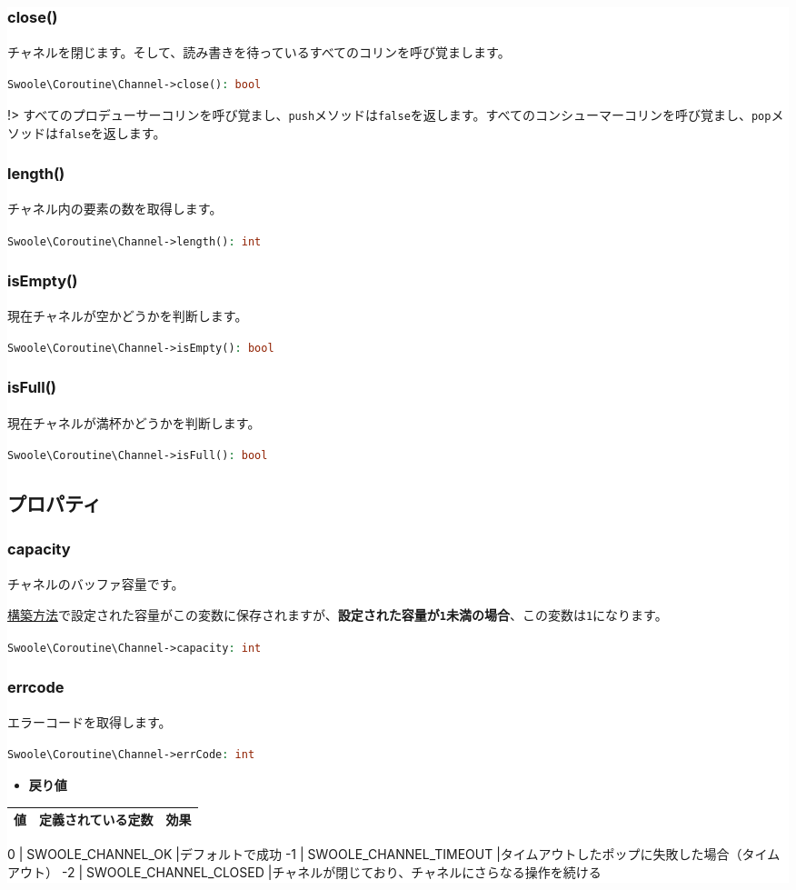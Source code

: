 
### close()

チャネルを閉じます。そして、読み書きを待っているすべてのコリンを呼び覚まします。

```php
Swoole\Coroutine\Channel->close(): bool
```

!> すべてのプロデューサーコリンを呼び覚まし、`push`メソッドは`false`を返します。すべてのコンシューマーコリンを呼び覚まし、`pop`メソッドは`false`を返します。


### length()

チャネル内の要素の数を取得します。

```php
Swoole\Coroutine\Channel->length(): int
```


### isEmpty()

現在チャネルが空かどうかを判断します。

```php
Swoole\Coroutine\Channel->isEmpty(): bool
```


### isFull()

現在チャネルが満杯かどうかを判断します。

```php
Swoole\Coroutine\Channel->isFull(): bool
```


## プロパティ


### capacity

チャネルのバッファ容量です。

[構築方法](/coroutine/channel?id=__construct)で設定された容量がこの変数に保存されますが、**設定された容量が`1`未満の場合**、この変数は`1`になります。

```php
Swoole\Coroutine\Channel->capacity: int
```
### errcode

エラーコードを取得します。

```php
Swoole\Coroutine\Channel->errCode: int
```

  * **戻り値**


値 | 定義されている定数 | 効果
---|---|---

0 | SWOOLE_CHANNEL_OK |デフォルトで成功
-1 | SWOOLE_CHANNEL_TIMEOUT |タイムアウトしたポップに失敗した場合（タイムアウト）
-2 | SWOOLE_CHANNEL_CLOSED |チャネルが閉じており、チャネルにさらなる操作を続ける

